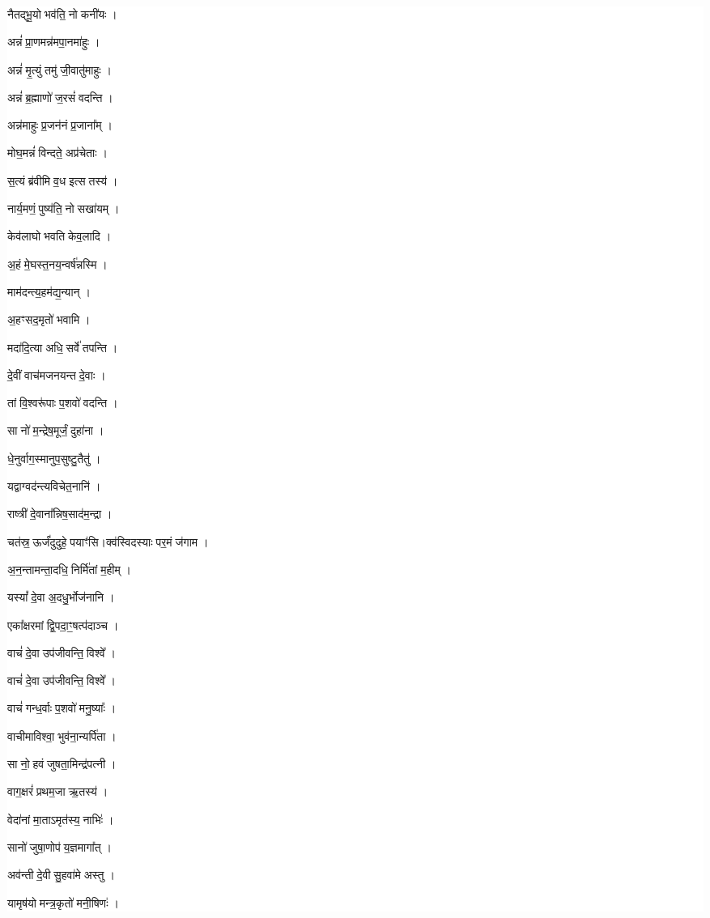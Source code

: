 नैतद्भू॒यो भव॑ति॒ नो कनी॑यः ।

अन्नं॑ प्रा॒णमन्न॑मपा॒नमा॑हुः ।

अन्नं॑ मृ॒त्युं तमु॑ जी॒वातु॑माहुः ।

अन्नं॑ ब्र॒ह्माणो॑ ज॒रसं॑ वदन्ति ।

अन्न॑माहुः प्र॒जन॑नं प्र॒जाना᳚म् ।

मोघ॒मन्नं॑ विन्दते॒ अप्र॑चेताः ।

स॒त्यं ब्र॑वीमि व॒ध इत्स तस्य॑ ।

नार्य॒मणं॒ पुष्य॑ति॒ नो सखा॑यम् ।

केव॑लाघो भवति केव॒लादि ।

अ॒हं मे॒घस्त॒नय॒न्वर्ष॑न्नस्मि ।

माम॑दन्त्य॒हम॑द्य॒न्यान् ।

अ॒हꣳसद॒मृतो॑ भवामि ।

मदा॑दि॒त्या अधि॒ सर्वे॑ तपन्ति ।

दे॒वीं वाच॑मजनयन्त दे॒वाः ।

तां वि॒श्वरू॑पाः प॒शवो॑ वदन्ति ।

सा नो॑ म॒न्द्रेष॒मूर्जं॒ दुहा॑ना ।

धे॒नुर्वाग॒स्मानुप॒सुष्टु॒तैतु॑ ।

यद्वाग्वद॑न्त्यविचेत॒नानि॑ ।

राष्त्री॑ दे॒वाना᳚न्निष॒साद॑म॒न्द्रा ।

चत॑स्र॒ ऊर्जं॑दुदुहे॒ पयाꣳ॑सि।क्व॑स्विदस्याः पर॒मं ज॑गाम ।

अ॒न॒न्तामन्ता॒दधि॒ निर्मि॑तां म॒हीम् ।

यस्यां᳚ दे॒वा अ॒दधु॒र्भोज॑नानि ।

एका᳚क्षरमां द्वि॒पदा॒ꣳ॒षत्प॑दाञ्च ।

वाचं॑ दे॒वा उप॑जीवन्ति॒ विश्वे᳚ ।

वाचं॑ दे॒वा उप॑जीवन्ति॒ विश्वे᳚ ।

वाचं॑ गन्ध॒र्वाः प॒शवो॑ मनु॒ष्याः᳚ ।

वाचीमाविश्वा॒ भुव॑ना॒न्यर्पि॑ता ।

सा नो॒ हवं जुषता॒मिन्द्र॑पत्नी ।

वाग॒क्षरं॑ प्रथम॒जा ऋ॒तस्य॑ ।

वेदा॑नां मा॒ताऽमृत॑स्य॒ नाभिः॑ ।

सानो॑ जुषा॒णोप॑ य॒ज्ञमागा᳚त् ।

अव॑न्ती दे॒वी सु॒हवा॑मे अस्तु ।

यामृष॑यो मन्त्र॒कृतो॑ मनी॒षिणः॑ ।
